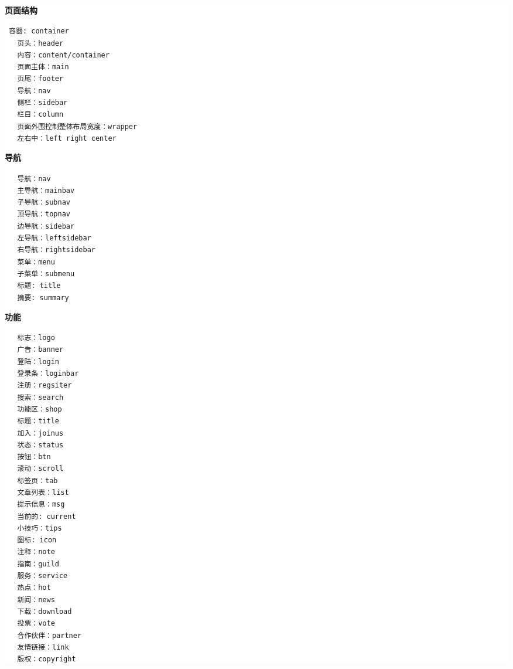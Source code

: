 <b>页面结构</b>

```
 容器: container
   页头：header
   内容：content/container
   页面主体：main
   页尾：footer
   导航：nav
   侧栏：sidebar
   栏目：column
   页面外围控制整体布局宽度：wrapper
   左右中：left right center
```

<b>导航</b>

```
   导航：nav
   主导航：mainbav
   子导航：subnav
   顶导航：topnav
   边导航：sidebar
   左导航：leftsidebar
   右导航：rightsidebar
   菜单：menu
   子菜单：submenu
   标题: title
   摘要: summary
```

<b>功能</b>

```
   标志：logo
   广告：banner
   登陆：login
   登录条：loginbar
   注册：regsiter
   搜索：search
   功能区：shop
   标题：title
   加入：joinus
   状态：status
   按钮：btn
   滚动：scroll
   标签页：tab
   文章列表：list
   提示信息：msg
   当前的: current
   小技巧：tips
   图标: icon
   注释：note
   指南：guild
   服务：service
   热点：hot
   新闻：news
   下载：download
   投票：vote
   合作伙伴：partner
   友情链接：link
   版权：copyright
```

